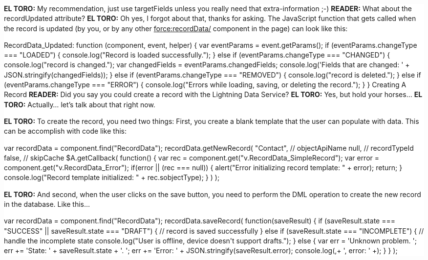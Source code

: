 **EL TORO:** 	My recommendation, just use targetFields unless you really need that extra-information ;-)
**READER:**	What about the recordUpdated attribute?
**EL TORO:**	Oh yes, I forgot about that, thanks for asking. The JavaScript function that gets called when the record is updated (by you, or by any other <force:recordData/> component in the page) can look like this:

RecordData_Updated: function (component, event, helper) {
	var eventParams = event.getParams();
	if (eventParams.changeType === "LOADED") {
		console.log("Record is loaded successfully.");
	} else if (eventParams.changeType === "CHANGED") {
		console.log("record is changed.");
		var changedFields = eventParams.changedFields;
		console.log('Fields that are changed: ' + JSON.stringify(changedFields));
	} else if (eventParams.changeType === "REMOVED") {
		console.log("record is deleted.");
	} else if (eventParams.changeType === "ERROR") {
		console.log("Errors while loading, saving, or deleting the record.");
	}
}
Creating A Record
**READER:**	Did you say you could create a record with the Lightning Data Service?
**EL TORO:**	Yes, but hold your horses… 
**EL TORO:**	Actually… let’s talk about that right now.

**EL TORO:**	To create the record, you need two things: First, you create a blank template that the user can populate with data. This can be accomplish with code like this:

var recordData = component.find("RecordData");
recordData.getNewRecord(
	"Contact", // objectApiName
	null,      // recordTypeId
	false,     // skipCache
	$A.getCallback(
		function() {
			var rec = component.get("v.RecordData_SimpleRecord");
			var error = component.get("v.RecordData_Error");
			if(error || (rec === null)) {
				alert("Error initializing record template: " + error);
				return;
			}
			console.log("Record template initialized: " + rec.sobjectType);
		}
	)
);

**EL TORO:**	And second, when the user clicks on the save button, you need to perform the DML operation to create the new record in the database. Like this…

var recordData = component.find("RecordData");
recordData.saveRecord(
	function(saveResult) {
		if (saveResult.state === "SUCCESS" || saveResult.state === "DRAFT") {
			// record is saved successfully
		} else if (saveResult.state === "INCOMPLETE") {
			// handle the incomplete state
			console.log("User is offline, device doesn't support drafts.");
		} else {
			var err = 'Unknown problem. ';
			err += 'State: ' + saveResult.state + '. ';
			err += 'Error: ' + JSON.stringify(saveResult.error);
			console.log(,+ ', error: ' +);
		}
	}
);